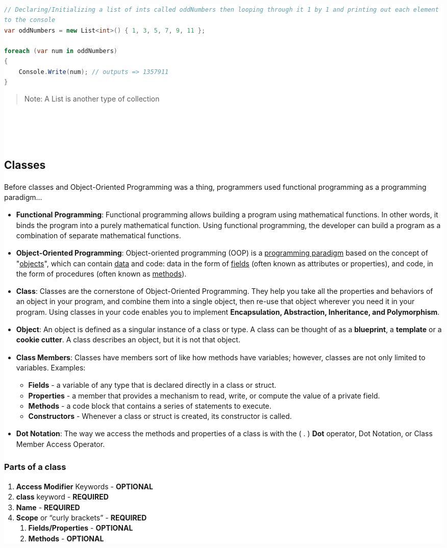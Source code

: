 ```cs
// Declaring/Initializing a list of ints called oddNumbers then looping through it 1 by 1 and printing out each element to the console
var oddNumbers = new List<int>() { 1, 3, 5, 7, 9, 11 };

foreach (var num in oddNumbers)
{
    Console.Write(num); // outputs => 1357911
}
```

> Note: A List is another type of collection

<br>
<br>
<br>

## Classes

Before classes and Object-Oriented Programming was a thing, programmers used functional programming as a programming paradigm...

- **Functional Programming**: Functional programming allows building a program using mathematical functions. In other words, it binds the program into a purely mathematical function. Using functional programming, the developer can build a program as a combination of separate mathematical functions.
- **Object-Oriented Programming**: Object-oriented programming (OOP) is a [programming paradigm](https://en.wikipedia.org/wiki/Programming_paradigm) based on the concept of "[objects](<https://en.wikipedia.org/wiki/Object_(computer_science)>)", which can contain [data](https://en.wikipedia.org/wiki/Data) and code: data in the form of [fields](<https://en.wikipedia.org/wiki/Field_(computer_science)>) (often known as attributes or properties), and code, in the form of procedures (often known as [methods](<https://en.wikipedia.org/wiki/Method_(computer_science)>)).
- **Class**: Classes are the cornerstone of Object-Oriented Programming. They help you take all the properties and behaviors of an object in your program, and combine them into a single object, then re-use that object wherever you need it in your program. Using classes in your code enables you to implement **Encapsulation, Abstraction, Inheritance, and Polymorphism**.
- **Object**: An object is defined as a singular instance of a class or type. A class can be thought of as a **blueprint**, a **template** or a **cookie cutter**. A class describes an object, but it is not that object.

- **Class Members**: Classes have members sort of like how methods have variables; however, classes are not only limited to variables. Examples:

  - **Fields** - a variable of any type that is declared directly in a class or struct.
  - **Properties** - a member that provides a mechanism to read, write, or compute the value of a private field.
  - **Methods** - a code block that contains a series of statements to execute.
  - **Constructors** - Whenever a class or struct is created, its constructor is called.

- **Dot Notation**: The way we access the methods and properties of a class is with the ( . ) **Dot** operator, Dot Notation, or Class Member Access Operator.

### Parts of a class

1. **Access Modifier** Keywords - **OPTIONAL**
2. **class** keyword - **REQUIRED**
3. **Name** - **REQUIRED**
4. **Scope** or “curly brackets” - **REQUIRED**
   1. **Fields/Properties** - **OPTIONAL**
   2. **Methods** - **OPTIONAL**
